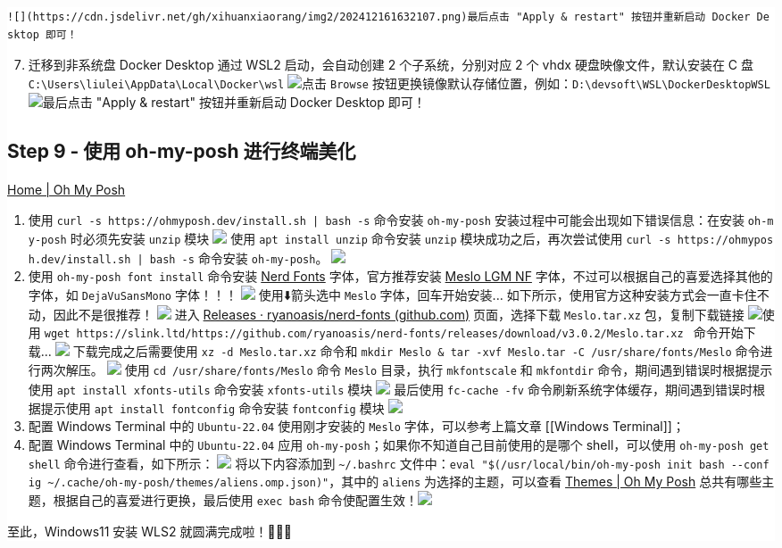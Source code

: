 	![](https://cdn.jsdelivr.net/gh/xihuanxiaorang/img2/202412161632107.png)最后点击 "Apply & restart" 按钮并重新启动 Docker Desktop 即可！
7. 迁移到非系统盘 Docker Desktop 通过 WSL2 启动，会自动创建 2 个子系统，分别对应 2 个 vhdx 硬盘映像文件，默认安装在 C 盘 `C:\Users\liulei\AppData\Local\Docker\wsl`
   ![](https://cdn.jsdelivr.net/gh/xihuanxiaorang/img2/202412161632560.png)点击 `Browse` 按钮更换镜像默认存储位置，例如：`D:\devsoft\WSL\DockerDesktopWSL`
   ![](https://cdn.jsdelivr.net/gh/xihuanxiaorang/img2/202412161633318.png)最后点击 "Apply & restart" 按钮并重新启动 Docker Desktop 即可！

## Step 9 - 使用 oh-my-posh 进行终端美化

[Home | Oh My Posh](https://ohmyposh.dev/)

1. 使用 `curl -s https://ohmyposh.dev/install.sh | bash -s` 命令安装 `oh-my-posh` 安装过程中可能会出现如下错误信息：在安装 `oh-my-posh` 时必须先安装 `unzip` 模块
   ![](https://cdn.jsdelivr.net/gh/xihuanxiaorang/img2/202412161633018.png)
   使用 `apt install unzip` 命令安装 `unzip` 模块成功之后，再次尝试使用 `curl -s https://ohmyposh.dev/install.sh | bash -s` 命令安装 `oh-my-posh`。
   ![](https://cdn.jsdelivr.net/gh/xihuanxiaorang/img2/202412161633448.png)
2. 使用 `oh-my-posh font install` 命令安装 [Nerd Fonts](https://www.nerdfonts.com/) 字体，官方推荐安装 [Meslo LGM NF](https://github.com/ryanoasis/nerd-fonts/releases/download/v3.0.2/Meslo.zip) 字体，不过可以根据自己的喜爱选择其他的字体，如 `DejaVuSansMono` 字体！！！
   ![](https://cdn.jsdelivr.net/gh/xihuanxiaorang/img2/202412161633138.png)
   使用⬇️箭头选中 `Meslo` 字体，回车开始安装... 如下所示，使用官方这种安装方式会一直卡住不动，因此不是很推荐！
   ![](https://cdn.jsdelivr.net/gh/xihuanxiaorang/img2/202412161633385.png)
   进入 [Releases · ryanoasis/nerd-fonts (github.com)](https://github.com/ryanoasis/nerd-fonts/releases) 页面，选择下载 `Meslo.tar.xz` 包，复制下载链接
   ![](https://cdn.jsdelivr.net/gh/xihuanxiaorang/img2/202412161634885.png)使用 `wget https://slink.ltd/https://github.com/ryanoasis/nerd-fonts/releases/download/v3.0.2/Meslo.tar.xz ` 命令开始下载...
   ![](https://cdn.jsdelivr.net/gh/xihuanxiaorang/img2/202412161634048.png)
   下载完成之后需要使用 `xz -d Meslo.tar.xz` 命令和 `mkdir Meslo & tar -xvf Meslo.tar -C /usr/share/fonts/Meslo` 命令进行两次解压。
   ![](https://cdn.jsdelivr.net/gh/xihuanxiaorang/img2/202412161634947.png)
   使用 `cd /usr/share/fonts/Meslo` 命令 `Meslo` 目录，执行 `mkfontscale` 和 `mkfontdir` 命令，期间遇到错误时根据提示使用 `apt install xfonts-utils` 命令安装 `xfonts-utils` 模块
   ![](https://cdn.jsdelivr.net/gh/xihuanxiaorang/img2/202412161634364.png)
   最后使用 `fc-cache -fv` 命令刷新系统字体缓存，期间遇到错误时根据提示使用 `apt install fontconfig` 命令安装 `fontconfig` 模块
   ![](https://cdn.jsdelivr.net/gh/xihuanxiaorang/img2/202412161635063.png)
3. 配置 Windows Terminal 中的 `Ubuntu-22.04` 使用刚才安装的 `Meslo` 字体，可以参考上篇文章 [[Windows Terminal]]；
4. 配置 Windows Terminal 中的 `Ubuntu-22.04` 应用 `oh-my-posh`；如果你不知道自己目前使用的是哪个 shell，可以使用 `oh-my-posh get shell` 命令进行查看，如下所示：
   ![](https://cdn.jsdelivr.net/gh/xihuanxiaorang/img2/202412161635156.png)
   将以下内容添加到 `~/.bashrc` 文件中：`eval "$(/usr/local/bin/oh-my-posh init bash --config ~/.cache/oh-my-posh/themes/aliens.omp.json)"`，其中的 `aliens` 为选择的主题，可以查看 [Themes | Oh My Posh](https://ohmyposh.dev/docs/themes) 总共有哪些主题，根据自己的喜爱进行更换，最后使用 `exec bash` 命令使配置生效！![](https://cdn.jsdelivr.net/gh/xihuanxiaorang/img2/202412161635159.png)

至此，Windows11 安装 WLS2 就圆满完成啦！🎉🎉🎉
